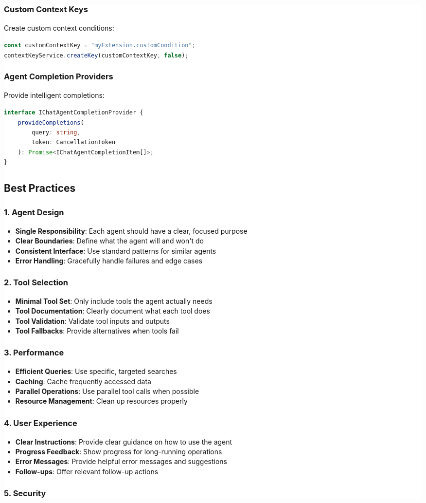 ### Custom Context Keys

Create custom context conditions:

```typescript
const customContextKey = "myExtension.customCondition";
contextKeyService.createKey(customContextKey, false);
```

### Agent Completion Providers

Provide intelligent completions:

```typescript
interface IChatAgentCompletionProvider {
	provideCompletions(
		query: string,
		token: CancellationToken
	): Promise<IChatAgentCompletionItem[]>;
}
```

## Best Practices

### 1. Agent Design

- **Single Responsibility**: Each agent should have a clear, focused purpose
- **Clear Boundaries**: Define what the agent will and won't do
- **Consistent Interface**: Use standard patterns for similar agents
- **Error Handling**: Gracefully handle failures and edge cases

### 2. Tool Selection

- **Minimal Tool Set**: Only include tools the agent actually needs
- **Tool Documentation**: Clearly document what each tool does
- **Tool Validation**: Validate tool inputs and outputs
- **Tool Fallbacks**: Provide alternatives when tools fail

### 3. Performance

- **Efficient Queries**: Use specific, targeted searches
- **Caching**: Cache frequently accessed data
- **Parallel Operations**: Use parallel tool calls when possible
- **Resource Management**: Clean up resources properly

### 4. User Experience

- **Clear Instructions**: Provide clear guidance on how to use the agent
- **Progress Feedback**: Show progress for long-running operations
- **Error Messages**: Provide helpful error messages and suggestions
- **Follow-ups**: Offer relevant follow-up actions

### 5. Security
